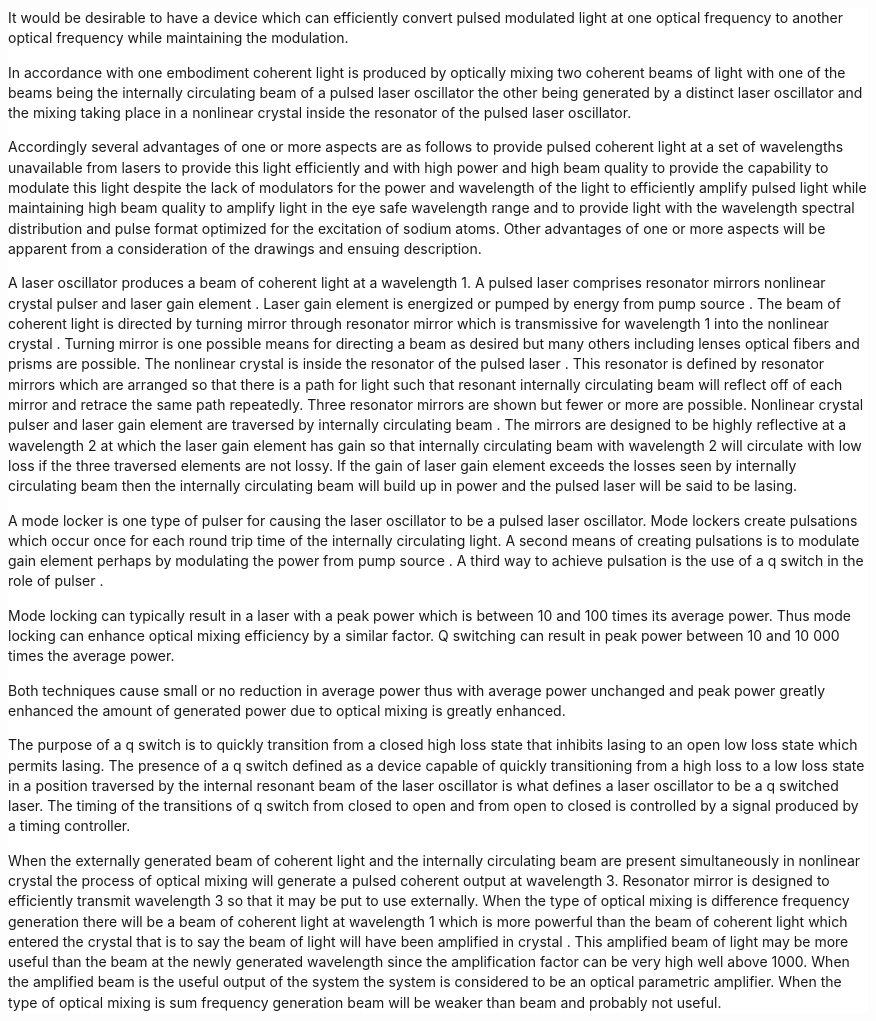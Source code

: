 It would be desirable to have a device which can efficiently convert pulsed modulated light at one optical frequency to another optical frequency while maintaining the modulation.

In accordance with one embodiment coherent light is produced by optically mixing two coherent beams of light with one of the beams being the internally circulating beam of a pulsed laser oscillator the other being generated by a distinct laser oscillator and the mixing taking place in a nonlinear crystal inside the resonator of the pulsed laser oscillator.

Accordingly several advantages of one or more aspects are as follows to provide pulsed coherent light at a set of wavelengths unavailable from lasers to provide this light efficiently and with high power and high beam quality to provide the capability to modulate this light despite the lack of modulators for the power and wavelength of the light to efficiently amplify pulsed light while maintaining high beam quality to amplify light in the eye safe wavelength range and to provide light with the wavelength spectral distribution and pulse format optimized for the excitation of sodium atoms. Other advantages of one or more aspects will be apparent from a consideration of the drawings and ensuing description.

A laser oscillator produces a beam of coherent light at a wavelength 1. A pulsed laser comprises resonator mirrors nonlinear crystal pulser and laser gain element . Laser gain element is energized or pumped by energy from pump source . The beam of coherent light is directed by turning mirror through resonator mirror which is transmissive for wavelength 1 into the nonlinear crystal . Turning mirror is one possible means for directing a beam as desired but many others including lenses optical fibers and prisms are possible. The nonlinear crystal is inside the resonator of the pulsed laser . This resonator is defined by resonator mirrors which are arranged so that there is a path for light such that resonant internally circulating beam will reflect off of each mirror and retrace the same path repeatedly. Three resonator mirrors are shown but fewer or more are possible. Nonlinear crystal pulser and laser gain element are traversed by internally circulating beam . The mirrors are designed to be highly reflective at a wavelength 2 at which the laser gain element has gain so that internally circulating beam with wavelength 2 will circulate with low loss if the three traversed elements are not lossy. If the gain of laser gain element exceeds the losses seen by internally circulating beam then the internally circulating beam will build up in power and the pulsed laser will be said to be lasing.

A mode locker is one type of pulser for causing the laser oscillator to be a pulsed laser oscillator. Mode lockers create pulsations which occur once for each round trip time of the internally circulating light. A second means of creating pulsations is to modulate gain element perhaps by modulating the power from pump source . A third way to achieve pulsation is the use of a q switch in the role of pulser .

Mode locking can typically result in a laser with a peak power which is between 10 and 100 times its average power. Thus mode locking can enhance optical mixing efficiency by a similar factor. Q switching can result in peak power between 10 and 10 000 times the average power.

Both techniques cause small or no reduction in average power thus with average power unchanged and peak power greatly enhanced the amount of generated power due to optical mixing is greatly enhanced.

The purpose of a q switch is to quickly transition from a closed high loss state that inhibits lasing to an open low loss state which permits lasing. The presence of a q switch defined as a device capable of quickly transitioning from a high loss to a low loss state in a position traversed by the internal resonant beam of the laser oscillator is what defines a laser oscillator to be a q switched laser. The timing of the transitions of q switch from closed to open and from open to closed is controlled by a signal produced by a timing controller.

When the externally generated beam of coherent light and the internally circulating beam are present simultaneously in nonlinear crystal the process of optical mixing will generate a pulsed coherent output at wavelength 3. Resonator mirror is designed to efficiently transmit wavelength 3 so that it may be put to use externally. When the type of optical mixing is difference frequency generation there will be a beam of coherent light at wavelength 1 which is more powerful than the beam of coherent light which entered the crystal that is to say the beam of light will have been amplified in crystal . This amplified beam of light may be more useful than the beam at the newly generated wavelength since the amplification factor can be very high well above 1000. When the amplified beam is the useful output of the system the system is considered to be an optical parametric amplifier. When the type of optical mixing is sum frequency generation beam will be weaker than beam and probably not useful.
